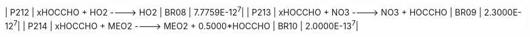| P212   | xHOCCHO + HO2 ----> HO2  |   BR08 |   7.7759E-12<sup>7</sup>| 
| P213   | xHOCCHO + NO3 ----> NO3 + HOCCHO  |   BR09 |   2.3000E-12<sup>7</sup>| 
| P214   | xHOCCHO + MEO2 ----> MEO2 +    0.5000\*HOCCHO  |   BR10 |   2.0000E-13<sup>7</sup>| 
